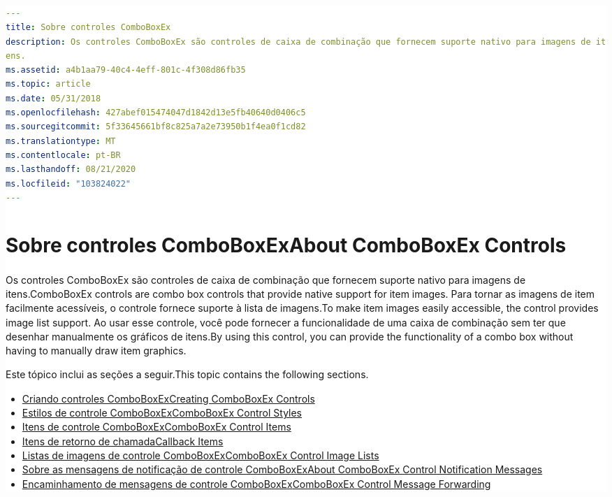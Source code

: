 ```yaml
---
title: Sobre controles ComboBoxEx
description: Os controles ComboBoxEx são controles de caixa de combinação que fornecem suporte nativo para imagens de itens.
ms.assetid: a4b1aa79-40c4-4eff-801c-4f308d86fb35
ms.topic: article
ms.date: 05/31/2018
ms.openlocfilehash: 427abef015474047d1842d13e5fb40640d0406c5
ms.sourcegitcommit: 5f33645661bf8c825a7a2e73950b1f4ea0f1cd82
ms.translationtype: MT
ms.contentlocale: pt-BR
ms.lasthandoff: 08/21/2020
ms.locfileid: "103824022"
---
```

# <a name="about-comboboxex-controls"></a><span data-ttu-id="a7649-103">Sobre controles ComboBoxEx</span><span class="sxs-lookup"><span data-stu-id="a7649-103">About ComboBoxEx Controls</span></span>

<span data-ttu-id="a7649-104">Os controles ComboBoxEx são controles de caixa de combinação que fornecem suporte nativo para imagens de itens.</span><span class="sxs-lookup"><span data-stu-id="a7649-104">ComboBoxEx controls are combo box controls that provide native support for item images.</span></span> <span data-ttu-id="a7649-105">Para tornar as imagens de item facilmente acessíveis, o controle fornece suporte à lista de imagens.</span><span class="sxs-lookup"><span data-stu-id="a7649-105">To make item images easily accessible, the control provides image list support.</span></span> <span data-ttu-id="a7649-106">Ao usar esse controle, você pode fornecer a funcionalidade de uma caixa de combinação sem ter que desenhar manualmente os gráficos de itens.</span><span class="sxs-lookup"><span data-stu-id="a7649-106">By using this control, you can provide the functionality of a combo box without having to manually draw item graphics.</span></span>

<span data-ttu-id="a7649-107">Este tópico inclui as seções a seguir.</span><span class="sxs-lookup"><span data-stu-id="a7649-107">This topic contains the following sections.</span></span>

-   [<span data-ttu-id="a7649-108">Criando controles ComboBoxEx</span><span class="sxs-lookup"><span data-stu-id="a7649-108">Creating ComboBoxEx Controls</span></span>](#creating-comboboxex-controls)
-   [<span data-ttu-id="a7649-109">Estilos de controle ComboBoxEx</span><span class="sxs-lookup"><span data-stu-id="a7649-109">ComboBoxEx Control Styles</span></span>](#comboboxex-control-styles)
-   [<span data-ttu-id="a7649-110">Itens de controle ComboBoxEx</span><span class="sxs-lookup"><span data-stu-id="a7649-110">ComboBoxEx Control Items</span></span>](#comboboxex-control-items)
-   [<span data-ttu-id="a7649-111">Itens de retorno de chamada</span><span class="sxs-lookup"><span data-stu-id="a7649-111">Callback Items</span></span>](#callback-items)
-   [<span data-ttu-id="a7649-112">Listas de imagens de controle ComboBoxEx</span><span class="sxs-lookup"><span data-stu-id="a7649-112">ComboBoxEx Control Image Lists</span></span>](#comboboxex-control-image-lists)
-   [<span data-ttu-id="a7649-113">Sobre as mensagens de notificação de controle ComboBoxEx</span><span class="sxs-lookup"><span data-stu-id="a7649-113">About ComboBoxEx Control Notification Messages</span></span>](#about-comboboxex-control-notification-messages)
-   [<span data-ttu-id="a7649-114">Encaminhamento de mensagens de controle ComboBoxEx</span><span class="sxs-lookup"><span data-stu-id="a7649-114">ComboBoxEx Control Message Forwarding</span></span>](#comboboxex-control-message-forwarding)
